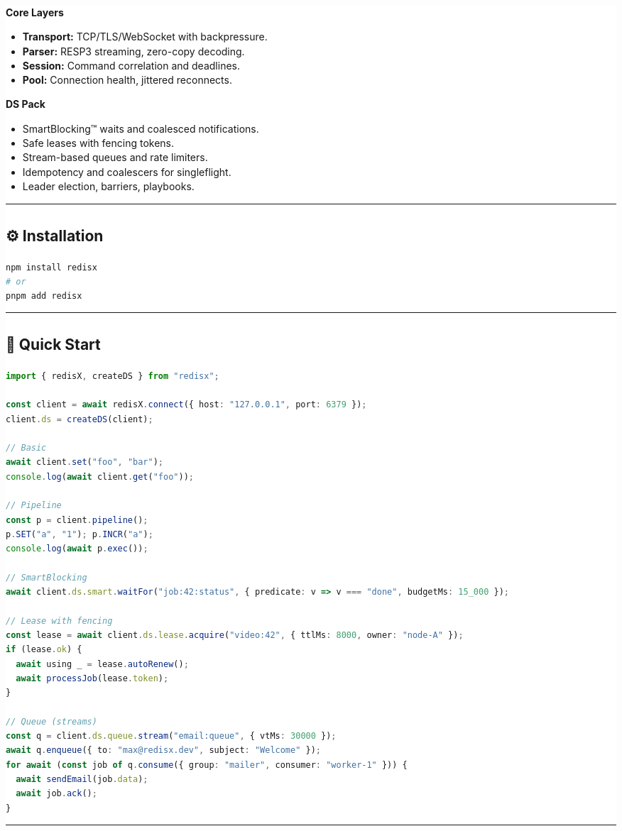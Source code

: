 **Core Layers**

* **Transport:** TCP/TLS/WebSocket with backpressure.
* **Parser:** RESP3 streaming, zero-copy decoding.
* **Session:** Command correlation and deadlines.
* **Pool:** Connection health, jittered reconnects.

**DS Pack**

* SmartBlocking™ waits and coalesced notifications.
* Safe leases with fencing tokens.
* Stream-based queues and rate limiters.
* Idempotency and coalescers for singleflight.
* Leader election, barriers, playbooks.

---

## ⚙️ Installation

```bash
npm install redisx
# or
pnpm add redisx
```

---

## 🚀 Quick Start

```ts
import { redisX, createDS } from "redisx";

const client = await redisX.connect({ host: "127.0.0.1", port: 6379 });
client.ds = createDS(client);

// Basic
await client.set("foo", "bar");
console.log(await client.get("foo"));

// Pipeline
const p = client.pipeline();
p.SET("a", "1"); p.INCR("a");
console.log(await p.exec());

// SmartBlocking
await client.ds.smart.waitFor("job:42:status", { predicate: v => v === "done", budgetMs: 15_000 });

// Lease with fencing
const lease = await client.ds.lease.acquire("video:42", { ttlMs: 8000, owner: "node-A" });
if (lease.ok) {
  await using _ = lease.autoRenew();
  await processJob(lease.token);
}

// Queue (streams)
const q = client.ds.queue.stream("email:queue", { vtMs: 30000 });
await q.enqueue({ to: "max@redisx.dev", subject: "Welcome" });
for await (const job of q.consume({ group: "mailer", consumer: "worker-1" })) {
  await sendEmail(job.data);
  await job.ack();
}
```

---